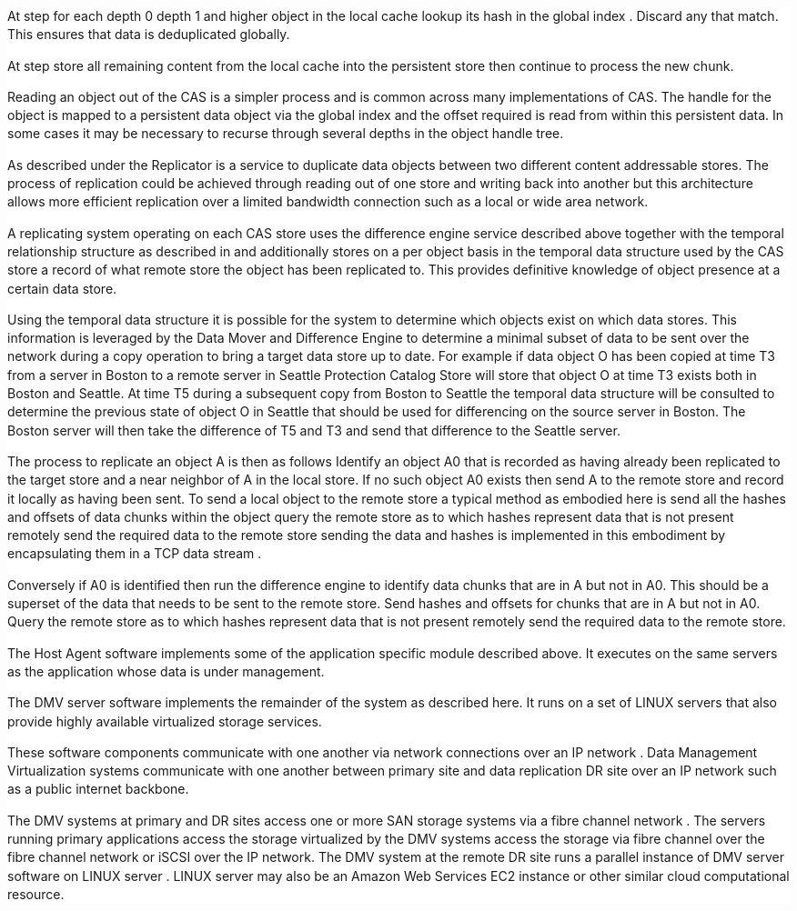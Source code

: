 At step for each depth 0 depth 1 and higher object in the local cache lookup its hash in the global index . Discard any that match. This ensures that data is deduplicated globally.

At step store all remaining content from the local cache into the persistent store then continue to process the new chunk.

Reading an object out of the CAS is a simpler process and is common across many implementations of CAS. The handle for the object is mapped to a persistent data object via the global index and the offset required is read from within this persistent data. In some cases it may be necessary to recurse through several depths in the object handle tree.

As described under the Replicator is a service to duplicate data objects between two different content addressable stores. The process of replication could be achieved through reading out of one store and writing back into another but this architecture allows more efficient replication over a limited bandwidth connection such as a local or wide area network.

A replicating system operating on each CAS store uses the difference engine service described above together with the temporal relationship structure as described in and additionally stores on a per object basis in the temporal data structure used by the CAS store a record of what remote store the object has been replicated to. This provides definitive knowledge of object presence at a certain data store.

Using the temporal data structure it is possible for the system to determine which objects exist on which data stores. This information is leveraged by the Data Mover and Difference Engine to determine a minimal subset of data to be sent over the network during a copy operation to bring a target data store up to date. For example if data object O has been copied at time T3 from a server in Boston to a remote server in Seattle Protection Catalog Store will store that object O at time T3 exists both in Boston and Seattle. At time T5 during a subsequent copy from Boston to Seattle the temporal data structure will be consulted to determine the previous state of object O in Seattle that should be used for differencing on the source server in Boston. The Boston server will then take the difference of T5 and T3 and send that difference to the Seattle server.

The process to replicate an object A is then as follows Identify an object A0 that is recorded as having already been replicated to the target store and a near neighbor of A in the local store. If no such object A0 exists then send A to the remote store and record it locally as having been sent. To send a local object to the remote store a typical method as embodied here is send all the hashes and offsets of data chunks within the object query the remote store as to which hashes represent data that is not present remotely send the required data to the remote store sending the data and hashes is implemented in this embodiment by encapsulating them in a TCP data stream .

Conversely if A0 is identified then run the difference engine to identify data chunks that are in A but not in A0. This should be a superset of the data that needs to be sent to the remote store. Send hashes and offsets for chunks that are in A but not in A0. Query the remote store as to which hashes represent data that is not present remotely send the required data to the remote store.

The Host Agent software implements some of the application specific module described above. It executes on the same servers as the application whose data is under management.

The DMV server software implements the remainder of the system as described here. It runs on a set of LINUX servers that also provide highly available virtualized storage services.

These software components communicate with one another via network connections over an IP network . Data Management Virtualization systems communicate with one another between primary site and data replication DR site over an IP network such as a public internet backbone.

The DMV systems at primary and DR sites access one or more SAN storage systems via a fibre channel network . The servers running primary applications access the storage virtualized by the DMV systems access the storage via fibre channel over the fibre channel network or iSCSI over the IP network. The DMV system at the remote DR site runs a parallel instance of DMV server software on LINUX server . LINUX server may also be an Amazon Web Services EC2 instance or other similar cloud computational resource.
